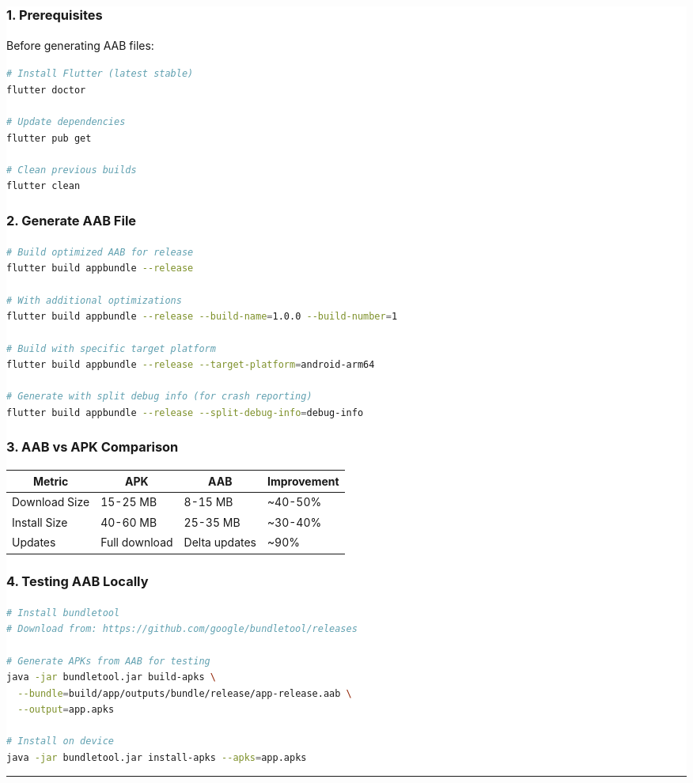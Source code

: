 ### 1. Prerequisites

Before generating AAB files:

```bash
# Install Flutter (latest stable)
flutter doctor

# Update dependencies
flutter pub get

# Clean previous builds
flutter clean
```

### 2. Generate AAB File

```bash
# Build optimized AAB for release
flutter build appbundle --release

# With additional optimizations
flutter build appbundle --release --build-name=1.0.0 --build-number=1

# Build with specific target platform
flutter build appbundle --release --target-platform=android-arm64

# Generate with split debug info (for crash reporting)
flutter build appbundle --release --split-debug-info=debug-info
```

### 3. AAB vs APK Comparison

| Metric | APK | AAB | Improvement |
|--------|-----|-----|-------------|
| Download Size | 15-25 MB | 8-15 MB | ~40-50% |
| Install Size | 40-60 MB | 25-35 MB | ~30-40% |
| Updates | Full download | Delta updates | ~90% |

### 4. Testing AAB Locally

```bash
# Install bundletool
# Download from: https://github.com/google/bundletool/releases

# Generate APKs from AAB for testing
java -jar bundletool.jar build-apks \
  --bundle=build/app/outputs/bundle/release/app-release.aab \
  --output=app.apks

# Install on device
java -jar bundletool.jar install-apks --apks=app.apks
```

---